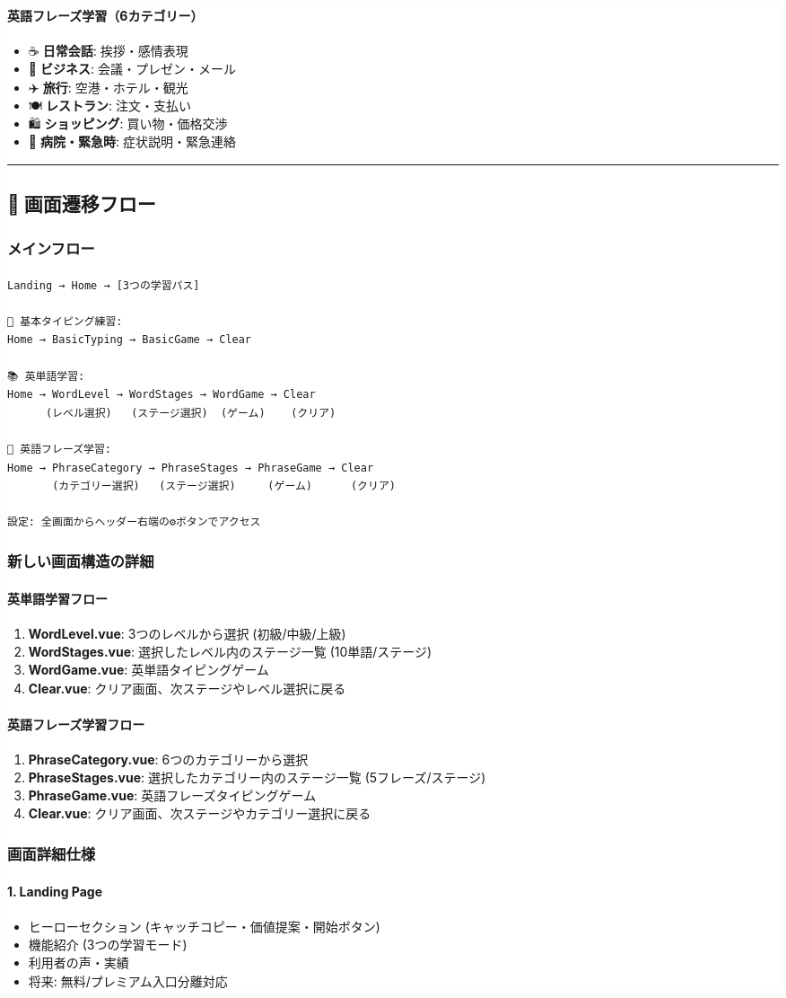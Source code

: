 #### 英語フレーズ学習（6カテゴリー）
- ☕ **日常会話**: 挨拶・感情表現
- 💼 **ビジネス**: 会議・プレゼン・メール
- ✈️ **旅行**: 空港・ホテル・観光
- 🍽️ **レストラン**: 注文・支払い
- 🛍️ **ショッピング**: 買い物・価格交渉
- 🏥 **病院・緊急時**: 症状説明・緊急連絡

---

## 🚀 画面遷移フロー

### メインフロー
```
Landing → Home → [3つの学習パス]

📝 基本タイピング練習:
Home → BasicTyping → BasicGame → Clear

📚 英単語学習:
Home → WordLevel → WordStages → WordGame → Clear
      (レベル選択)   (ステージ選択)  (ゲーム)    (クリア)

💬 英語フレーズ学習:
Home → PhraseCategory → PhraseStages → PhraseGame → Clear
       (カテゴリー選択)   (ステージ選択)     (ゲーム)      (クリア)

設定: 全画面からヘッダー右端の⚙️ボタンでアクセス
```

### 新しい画面構造の詳細

#### 英単語学習フロー
1. **WordLevel.vue**: 3つのレベルから選択 (初級/中級/上級)
2. **WordStages.vue**: 選択したレベル内のステージ一覧 (10単語/ステージ)
3. **WordGame.vue**: 英単語タイピングゲーム
4. **Clear.vue**: クリア画面、次ステージやレベル選択に戻る

#### 英語フレーズ学習フロー
1. **PhraseCategory.vue**: 6つのカテゴリーから選択
2. **PhraseStages.vue**: 選択したカテゴリー内のステージ一覧 (5フレーズ/ステージ)
3. **PhraseGame.vue**: 英語フレーズタイピングゲーム
4. **Clear.vue**: クリア画面、次ステージやカテゴリー選択に戻る

### 画面詳細仕様

#### 1. Landing Page
- ヒーローセクション (キャッチコピー・価値提案・開始ボタン)
- 機能紹介 (3つの学習モード)
- 利用者の声・実績
- 将来: 無料/プレミアム入口分離対応

